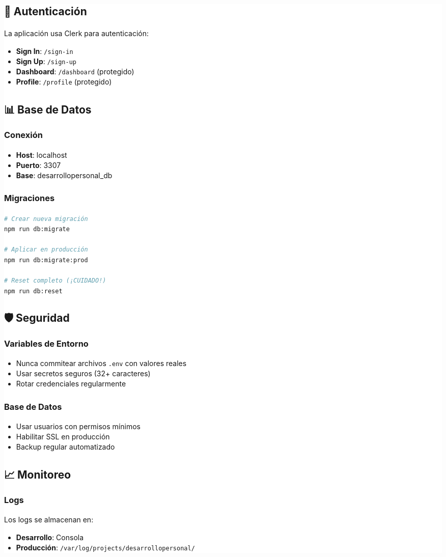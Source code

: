 ## 🔐 Autenticación

La aplicación usa Clerk para autenticación:

- **Sign In**: `/sign-in`
- **Sign Up**: `/sign-up`
- **Dashboard**: `/dashboard` (protegido)
- **Profile**: `/profile` (protegido)

## 📊 Base de Datos

### Conexión

- **Host**: localhost
- **Puerto**: 3307
- **Base**: desarrollopersonal_db

### Migraciones

```bash
# Crear nueva migración
npm run db:migrate

# Aplicar en producción  
npm run db:migrate:prod

# Reset completo (¡CUIDADO!)
npm run db:reset
```

## 🛡️ Seguridad

### Variables de Entorno

- Nunca commitear archivos `.env` con valores reales
- Usar secretos seguros (32+ caracteres)
- Rotar credenciales regularmente

### Base de Datos

- Usar usuarios con permisos mínimos
- Habilitar SSL en producción
- Backup regular automatizado

## 📈 Monitoreo

### Logs

Los logs se almacenan en:
- **Desarrollo**: Consola
- **Producción**: `/var/log/projects/desarrollopersonal/`
